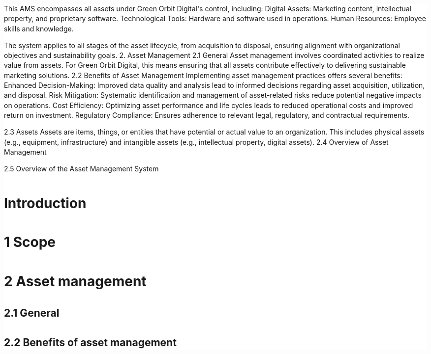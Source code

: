 This AMS encompasses all assets under Green Orbit Digital's control, including:
Digital Assets: Marketing content, intellectual property, and proprietary software.
Technological Tools: Hardware and software used in operations.
Human Resources: Employee skills and knowledge.

The system applies to all stages of the asset lifecycle, from acquisition to disposal, ensuring alignment with organizational objectives and sustainability goals.
2. Asset Management
2.1 General
Asset management involves coordinated activities to realize value from assets. For Green Orbit Digital, this means ensuring that all assets contribute effectively to delivering sustainable marketing solutions.
2.2 Benefits of Asset Management
Implementing asset management practices offers several benefits:
Enhanced Decision-Making: Improved data quality and analysis lead to informed decisions regarding asset acquisition, utilization, and disposal.
Risk Mitigation: Systematic identification and management of asset-related risks reduce potential negative impacts on operations.
Cost Efficiency: Optimizing asset performance and life cycles leads to reduced operational costs and improved return on investment.
Regulatory Compliance: Ensures adherence to relevant legal, regulatory, and contractual requirements.

2.3 Assets
Assets are items, things, or entities that have potential or actual value to an organization. This includes physical assets (e.g., equipment, infrastructure) and intangible assets (e.g., intellectual property, digital assets).
2.4 Overview of Asset Management



2.5 Overview of the Asset Management System








# Introduction

# 1 Scope

# 2 Asset management



## 2.1 General

## 2.2 Benefits of asset management


